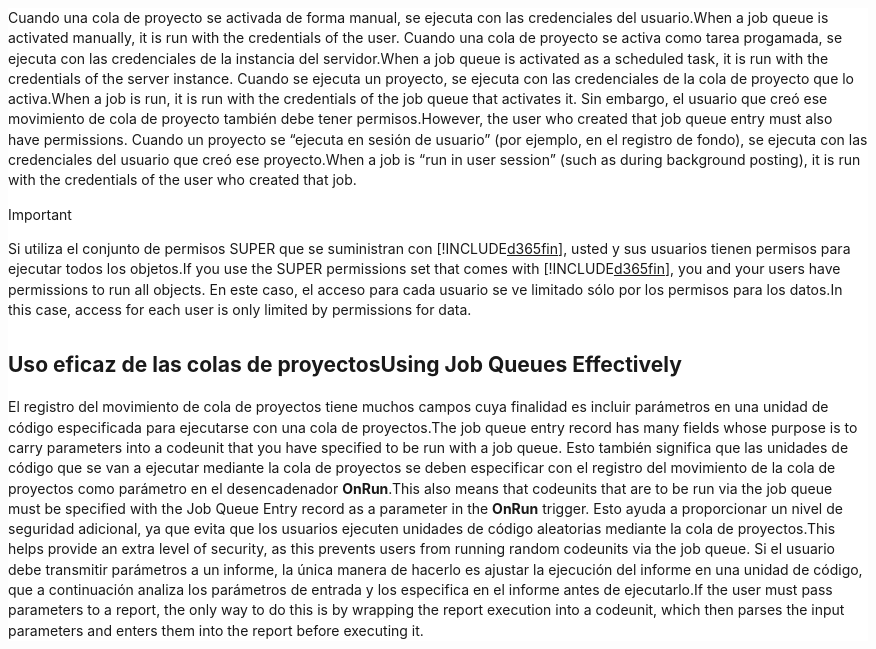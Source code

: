 <span data-ttu-id="950ac-153">Cuando una cola de proyecto se activada de forma manual, se ejecuta con las credenciales del usuario.</span><span class="sxs-lookup"><span data-stu-id="950ac-153">When a job queue is activated manually, it is run with the credentials of the user.</span></span> <span data-ttu-id="950ac-154">Cuando una cola de proyecto se activa como tarea progamada, se ejecuta con las credenciales de la instancia del servidor.</span><span class="sxs-lookup"><span data-stu-id="950ac-154">When a job queue is activated as a scheduled task, it is run with the credentials of the server instance.</span></span> <span data-ttu-id="950ac-155">Cuando se ejecuta un proyecto, se ejecuta con las credenciales de la cola de proyecto que lo activa.</span><span class="sxs-lookup"><span data-stu-id="950ac-155">When a job is run, it is run with the credentials of the job queue that activates it.</span></span> <span data-ttu-id="950ac-156">Sin embargo, el usuario que creó ese movimiento de cola de proyecto también debe tener permisos.</span><span class="sxs-lookup"><span data-stu-id="950ac-156">However, the user who created that job queue entry must also have permissions.</span></span> <span data-ttu-id="950ac-157">Cuando un proyecto se “ejecuta en sesión de usuario” (por ejemplo, en el registro de fondo), se ejecuta con las credenciales del usuario que creó ese proyecto.</span><span class="sxs-lookup"><span data-stu-id="950ac-157">When a job is “run in user session” (such as during background posting), it is run with the credentials of the user who created that job.</span></span>  

> [!IMPORTANT]  
>  <span data-ttu-id="950ac-158">Si utiliza el conjunto de permisos SUPER que se suministran con [!INCLUDE[d365fin](includes/d365fin_md.md)], usted y sus usuarios tienen permisos para ejecutar todos los objetos.</span><span class="sxs-lookup"><span data-stu-id="950ac-158">If you use the SUPER permissions set that comes with [!INCLUDE[d365fin](includes/d365fin_md.md)], you and your users have permissions to run all objects.</span></span> <span data-ttu-id="950ac-159">En este caso, el acceso para cada usuario se ve limitado sólo por los permisos para los datos.</span><span class="sxs-lookup"><span data-stu-id="950ac-159">In this case, access for each user is only limited by permissions for data.</span></span>  

## <a name="using-job-queues-effectively"></a><span data-ttu-id="950ac-160">Uso eficaz de las colas de proyectos</span><span class="sxs-lookup"><span data-stu-id="950ac-160">Using Job Queues Effectively</span></span>  
<span data-ttu-id="950ac-161">El registro del movimiento de cola de proyectos tiene muchos campos cuya finalidad es incluir parámetros en una unidad de código especificada para ejecutarse con una cola de proyectos.</span><span class="sxs-lookup"><span data-stu-id="950ac-161">The job queue entry record has many fields whose purpose is to carry parameters into a codeunit that you have specified to be run with a job queue.</span></span> <span data-ttu-id="950ac-162">Esto también significa que las unidades de código que se van a ejecutar mediante la cola de proyectos se deben especificar con el registro del movimiento de la cola de proyectos como parámetro en el desencadenador **OnRun**.</span><span class="sxs-lookup"><span data-stu-id="950ac-162">This also means that codeunits that are to be run via the job queue must be specified with the Job Queue Entry record as a parameter in the **OnRun** trigger.</span></span> <span data-ttu-id="950ac-163">Esto ayuda a proporcionar un nivel de seguridad adicional, ya que evita que los usuarios ejecuten unidades de código aleatorias mediante la cola de proyectos.</span><span class="sxs-lookup"><span data-stu-id="950ac-163">This helps provide an extra level of security, as this prevents users from running random codeunits via the job queue.</span></span> <span data-ttu-id="950ac-164">Si el usuario debe transmitir parámetros a un informe, la única manera de hacerlo es ajustar la ejecución del informe en una unidad de código, que a continuación analiza los parámetros de entrada y los especifica en el informe antes de ejecutarlo.</span><span class="sxs-lookup"><span data-stu-id="950ac-164">If the user must pass parameters to a report, the only way to do this is by wrapping the report execution into a codeunit, which then parses the input parameters and enters them into the report before executing it.</span></span>  
